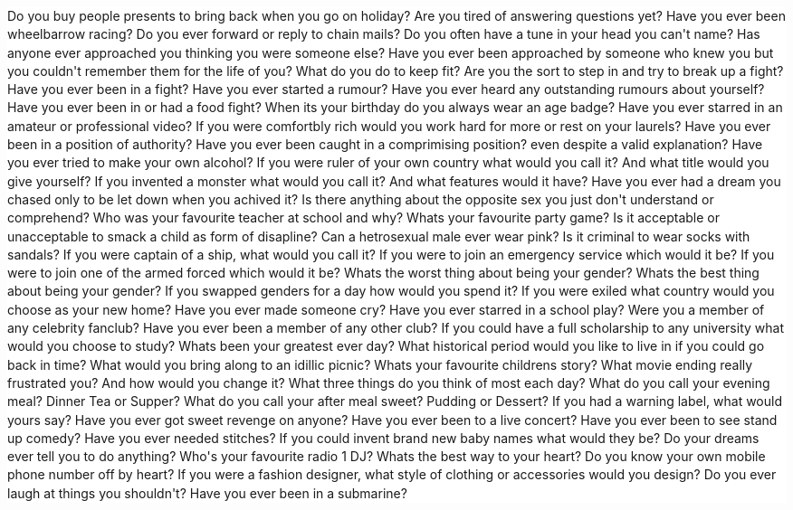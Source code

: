 Do you buy people presents to bring back when you go on holiday?
Are you tired of answering questions yet?
Have you ever been wheelbarrow racing?
Do you ever forward or reply to chain mails?
Do you often have a tune in your head you can't name?
Has anyone ever approached you thinking you were someone else?
Have you ever been approached by someone who knew you but you couldn't remember them for the life of you?
What do you do to keep fit?
Are you the sort to step in and try to break up a fight?
Have you ever been in a fight?
Have you ever started a rumour?
Have you ever heard any outstanding rumours about yourself?
Have you ever been in or had a food fight?
When its your birthday do you always wear an age badge?
Have you ever starred in an amateur or professional video?
If you were comfortbly rich would you work hard for more or rest on your laurels?
Have you ever been in a position of authority?
Have you ever been caught in a comprimising position? even despite a valid explanation?
Have you ever tried to make your own alcohol?
If you were ruler of your own country what would you call it?
And what title would you give yourself?
If you invented a monster what would you call it?
And what features would it have?
Have you ever had a dream you chased only to be let down when you achived it?
Is there anything about the opposite sex you just don't understand or comprehend?
Who was your favourite teacher at school and why?
Whats your favourite party game?
Is it acceptable or unacceptable to smack a child as form of disapline?
Can a hetrosexual male ever wear pink?
Is it criminal to wear socks with sandals?
If you were captain of a ship, what would you call it?
If you were to join an emergency service which would it be?
If you were to join one of the armed forced which would it be?
Whats the worst thing about being your gender?
Whats the best thing about being your gender?
If you swapped genders for a day how would you spend it?
If you were exiled what country would you choose as your new home?
Have you ever made someone cry?
Have you ever starred in a school play?
Were you a member of any celebrity fanclub?
Have you ever been a member of any other club?
If you could have a full scholarship to any university what would you choose to study?
Whats been your greatest ever day?
What historical period would you like to live in if you could go back in time?
What would you bring along to an idillic picnic?
Whats your favourite childrens story?
What movie ending really frustrated you? And how would you change it?
What three things do you think of most each day?
What do you call your evening meal? Dinner Tea or Supper?
What do you call your after meal sweet? Pudding or Dessert?
If you had a warning label, what would yours say?
Have you ever got sweet revenge on anyone?
Have you ever been to a live concert?
Have you ever been to see stand up comedy?
Have you ever needed stitches?
If you could invent brand new baby names what would they be?
Do your dreams ever tell you to do anything?
Who's your favourite radio 1 DJ?
Whats the best way to your heart?
Do you know your own mobile phone number off by heart?
If you were a fashion designer, what style of clothing or accessories would you design?
Do you ever laugh at things you shouldn't?
Have you ever been in a submarine?